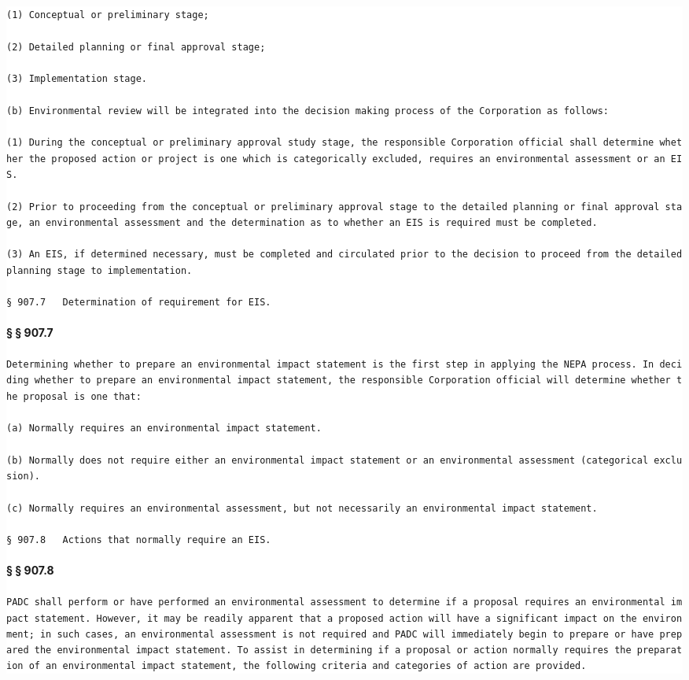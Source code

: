     (1) Conceptual or preliminary stage;

    (2) Detailed planning or final approval stage;

    (3) Implementation stage.

    (b) Environmental review will be integrated into the decision making process of the Corporation as follows:

    (1) During the conceptual or preliminary approval study stage, the responsible Corporation official shall determine whether the proposed action or project is one which is categorically excluded, requires an environmental assessment or an EIS.

    (2) Prior to proceeding from the conceptual or preliminary approval stage to the detailed planning or final approval stage, an environmental assessment and the determination as to whether an EIS is required must be completed.

    (3) An EIS, if determined necessary, must be completed and circulated prior to the decision to proceed from the detailed planning stage to implementation.

    § 907.7   Determination of requirement for EIS.

#### § § 907.7

    Determining whether to prepare an environmental impact statement is the first step in applying the NEPA process. In deciding whether to prepare an environmental impact statement, the responsible Corporation official will determine whether the proposal is one that:

    (a) Normally requires an environmental impact statement.

    (b) Normally does not require either an environmental impact statement or an environmental assessment (categorical exclusion).

    (c) Normally requires an environmental assessment, but not necessarily an environmental impact statement.

    § 907.8   Actions that normally require an EIS.

#### § § 907.8

    PADC shall perform or have performed an environmental assessment to determine if a proposal requires an environmental impact statement. However, it may be readily apparent that a proposed action will have a significant impact on the environment; in such cases, an environmental assessment is not required and PADC will immediately begin to prepare or have prepared the environmental impact statement. To assist in determining if a proposal or action normally requires the preparation of an environmental impact statement, the following criteria and categories of action are provided.

